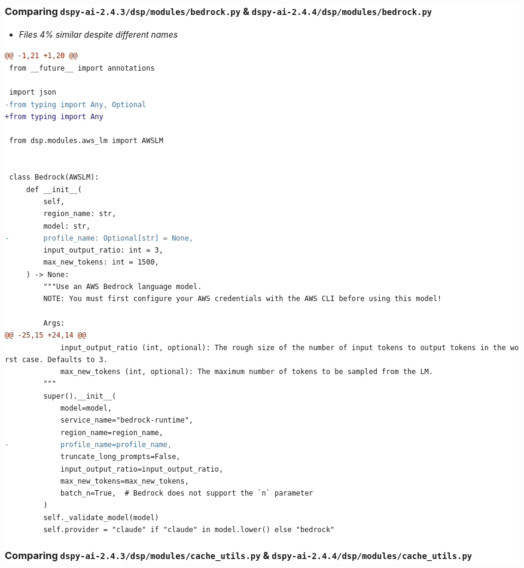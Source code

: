 ### Comparing `dspy-ai-2.4.3/dsp/modules/bedrock.py` & `dspy-ai-2.4.4/dsp/modules/bedrock.py`

 * *Files 4% similar despite different names*

```diff
@@ -1,21 +1,20 @@
 from __future__ import annotations
 
 import json
-from typing import Any, Optional
+from typing import Any
 
 from dsp.modules.aws_lm import AWSLM
 
 
 class Bedrock(AWSLM):
     def __init__(
         self,
         region_name: str,
         model: str,
-        profile_name: Optional[str] = None,
         input_output_ratio: int = 3,
         max_new_tokens: int = 1500,
     ) -> None:
         """Use an AWS Bedrock language model.
         NOTE: You must first configure your AWS credentials with the AWS CLI before using this model!
 
         Args:
@@ -25,15 +24,14 @@
             input_output_ratio (int, optional): The rough size of the number of input tokens to output tokens in the worst case. Defaults to 3.
             max_new_tokens (int, optional): The maximum number of tokens to be sampled from the LM.
         """
         super().__init__(
             model=model,
             service_name="bedrock-runtime",
             region_name=region_name,
-            profile_name=profile_name,
             truncate_long_prompts=False,
             input_output_ratio=input_output_ratio,
             max_new_tokens=max_new_tokens,
             batch_n=True,  # Bedrock does not support the `n` parameter
         )
         self._validate_model(model)
         self.provider = "claude" if "claude" in model.lower() else "bedrock"
```

### Comparing `dspy-ai-2.4.3/dsp/modules/cache_utils.py` & `dspy-ai-2.4.4/dsp/modules/cache_utils.py`
